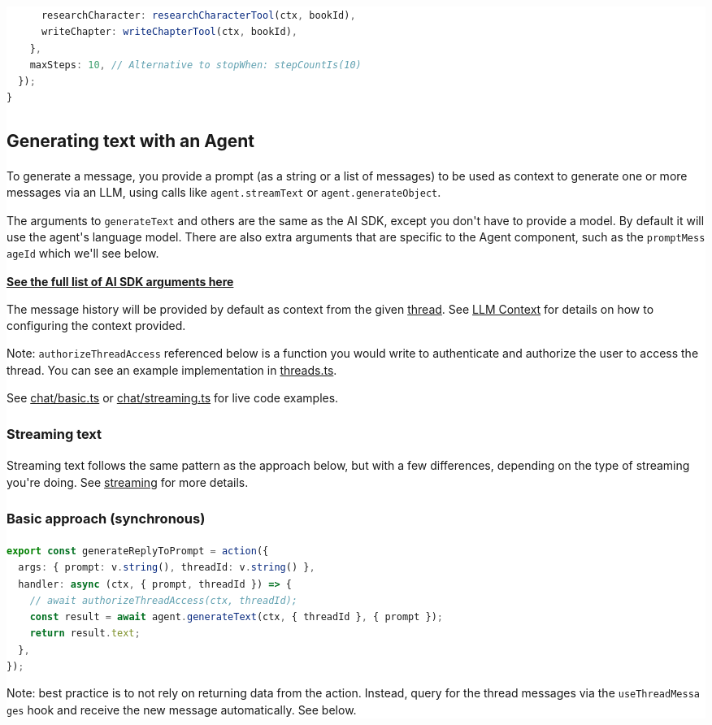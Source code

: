 ```ts
      researchCharacter: researchCharacterTool(ctx, bookId),
      writeChapter: writeChapterTool(ctx, bookId),
    },
    maxSteps: 10, // Alternative to stopWhen: stepCountIs(10)
  });
}
```

## Generating text with an Agent

To generate a message, you provide a prompt (as a string or a list of messages) to be used as context to generate one or more messages via an LLM, using calls like `agent.streamText` or `agent.generateObject`.

The arguments to `generateText` and others are the same as the AI SDK, except you don't have to provide a model. By default it will use the agent's language model. There are also extra arguments that are specific to the Agent component, such as the `promptMessageId` which we'll see below.

[**See the full list of AI SDK arguments here**](https://ai-sdk.dev/docs/reference/ai-sdk-core/generate-text)

The message history will be provided by default as context from the given [thread](https://docs.convex.dev/agents/threads). See [LLM Context](https://docs.convex.dev/agents/context) for details on how to configuring the context provided.

Note: `authorizeThreadAccess` referenced below is a function you would write to authenticate and authorize the user to access the thread. You can see an example implementation in [threads.ts](https://github.com/get-convex/agent/blob/main/example/convex/threads.ts).

See [chat/basic.ts](https://github.com/get-convex/agent/blob/main/example/convex/chat/basic.ts) or [chat/streaming.ts](https://github.com/get-convex/agent/blob/main/example/convex/chat/streaming.ts) for live code examples.

### Streaming text

Streaming text follows the same pattern as the approach below, but with a few differences, depending on the type of streaming you're doing. See [streaming](https://docs.convex.dev/agents/streaming) for more details.

### Basic approach (synchronous)

```ts
export const generateReplyToPrompt = action({
  args: { prompt: v.string(), threadId: v.string() },
  handler: async (ctx, { prompt, threadId }) => {
    // await authorizeThreadAccess(ctx, threadId);
    const result = await agent.generateText(ctx, { threadId }, { prompt });
    return result.text;
  },
});
```

Note: best practice is to not rely on returning data from the action. Instead, query for the thread messages via the `useThreadMessages` hook and receive the new message automatically. See below.
